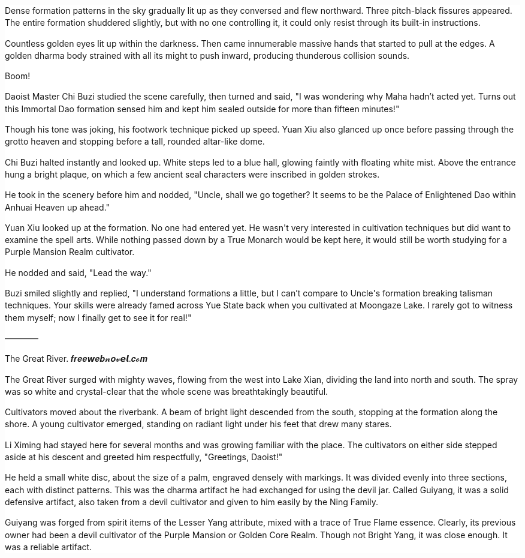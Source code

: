 Dense formation patterns in the sky gradually lit up as they conversed and flew northward. Three pitch-black fissures appeared. The entire formation shuddered slightly, but with no one controlling it, it could only resist through its built-in instructions.

Countless golden eyes lit up within the darkness. Then came innumerable massive hands that started to pull at the edges. A golden dharma body strained with all its might to push inward, producing thunderous collision sounds.

Boom!

Daoist Master Chi Buzi studied the scene carefully, then turned and said, "I was wondering why Maha hadn’t acted yet. Turns out this Immortal Dao formation sensed him and kept him sealed outside for more than fifteen minutes!"

Though his tone was joking, his footwork technique picked up speed. Yuan Xiu also glanced up once before passing through the grotto heaven and stopping before a tall, rounded altar-like dome.

Chi Buzi halted instantly and looked up. White steps led to a blue hall, glowing faintly with floating white mist. Above the entrance hung a bright plaque, on which a few ancient seal characters were inscribed in golden strokes.

He took in the scenery before him and nodded, "Uncle, shall we go together? It seems to be the Palace of Enlightened Dao within Anhuai Heaven up ahead."

Yuan Xiu looked up at the formation. No one had entered yet. He wasn't very interested in cultivation techniques but did want to examine the spell arts. While nothing passed down by a True Monarch would be kept here, it would still be worth studying for a Purple Mansion Realm cultivator.

He nodded and said, "Lead the way."

Buzi smiled slightly and replied, "I understand formations a little, but I can’t compare to Uncle's formation breaking talisman techniques. Your skills were already famed across Yue State back when you cultivated at Moongaze Lake. I rarely got to witness them myself; now I finally get to see it for real!"

————

The Great River.
𝒇𝒓𝒆𝒆𝙬𝒆𝒃𝓷𝒐𝓿𝙚𝙡.𝒄𝓸𝒎

The Great River surged with mighty waves, flowing from the west into Lake Xian, dividing the land into north and south. The spray was so white and crystal-clear that the whole scene was breathtakingly beautiful.

Cultivators moved about the riverbank. A beam of bright light descended from the south, stopping at the formation along the shore. A young cultivator emerged, standing on radiant light under his feet that drew many stares.

Li Ximing had stayed here for several months and was growing familiar with the place. The cultivators on either side stepped aside at his descent and greeted him respectfully, "Greetings, Daoist!"

He held a small white disc, about the size of a palm, engraved densely with markings. It was divided evenly into three sections, each with distinct patterns. This was the dharma artifact he had exchanged for using the devil jar. Called Guiyang, it was a solid defensive artifact, also taken from a devil cultivator and given to him easily by the Ning Family.

Guiyang was forged from spirit items of the Lesser Yang attribute, mixed with a trace of True Flame essence. Clearly, its previous owner had been a devil cultivator of the Purple Mansion or Golden Core Realm. Though not Bright Yang, it was close enough. It was a reliable artifact.
